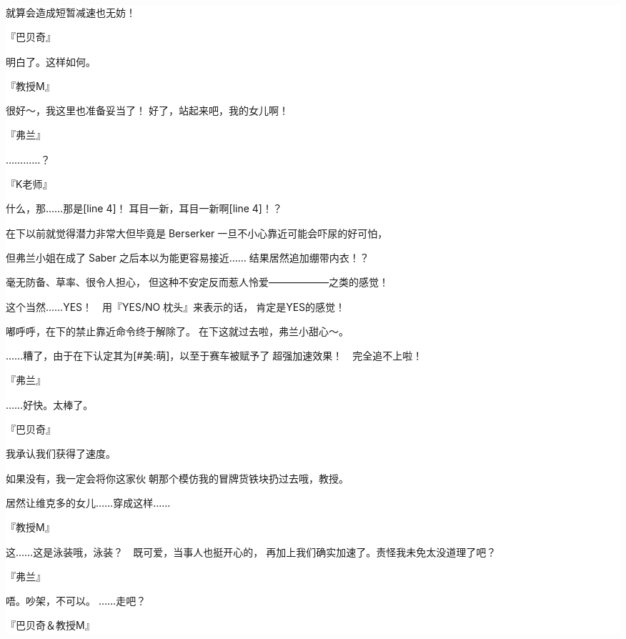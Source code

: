 就算会造成短暂减速也无妨！

『巴贝奇』

明白了。这样如何。

『教授M』

很好～，我这里也准备妥当了！
好了，站起来吧，我的女儿啊！

『弗兰』

…………？

『K老师』

什么，那……那是[line 4]！
耳目一新，耳目一新啊[line 4]！？

在下以前就觉得潜力非常大但毕竟是 Berserker
一旦不小心靠近可能会吓尿的好可怕，

但弗兰小姐在成了 Saber 之后本以为能更容易接近……
结果居然追加绷带内衣！？

毫无防备、草率、很令人担心，
但这种不安定反而惹人怜爱——————之类的感觉！

这个当然……YES！　用『YES/NO 枕头』来表示的话，
肯定是YES的感觉！

嘟呼呼，在下的禁止靠近命令终于解除了。
在下这就过去啦，弗兰小甜心～。

……糟了，由于在下认定其为[#美:萌]，以至于赛车被赋予了
超强加速效果！　完全追不上啦！

『弗兰』

……好快。太棒了。

『巴贝奇』

我承认我们获得了速度。

如果没有，我一定会将你这家伙
朝那个模仿我的冒牌货铁块扔过去哦，教授。

居然让维克多的女儿……穿成这样……

『教授M』

这……这是泳装哦，泳装？　既可爱，当事人也挺开心的，
再加上我们确实加速了。责怪我未免太没道理了吧？

『弗兰』

唔。吵架，不可以。
……走吧？

『巴贝奇＆教授M』
